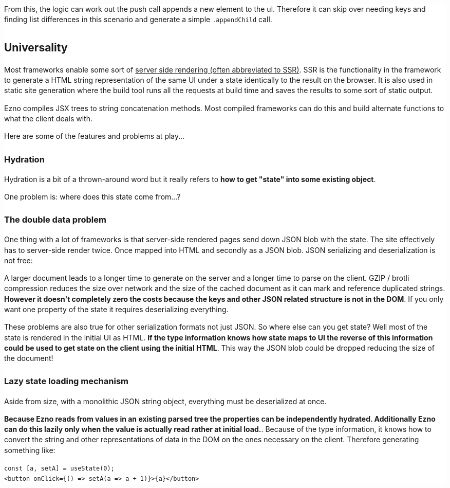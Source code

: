 From this, the logic can work out the push call appends a new element to the ul. Therefore it can skip over needing keys and finding list differences in this scenario and generate a simple `.appendChild` call.

## Universality

Most frameworks enable some sort of [server side rendering (often abbreviated to SSR)](/posts/web-terminology/#ssr). SSR is the functionality in the framework to generate a HTML string representation of the same UI under a state identically to the result on the browser. It is also used in static site generation where the build tool runs all the requests at build time and saves the results to some sort of static output. 

Ezno compiles JSX trees to string concatenation methods. Most compiled frameworks can do this and build alternate functions to what the client deals with.

Here are some of the features and problems at play...

### Hydration

Hydration is a bit of a thrown-around word but it really refers to **how to get "state" into some existing object**. 

One problem is: where does this state come from...?

### The double data problem

One thing with a lot of frameworks is that server-side rendered pages send down JSON blob with the state. The site effectively has to server-side render twice. Once mapped into HTML and secondly as a JSON blob. JSON serializing and deserialization is not free:

A larger document leads to a longer time to generate on the server and a longer time to parse on the client. GZIP / brotli compression reduces the size over network and the size of the cached document as it can mark and reference duplicated strings. **However it doesn't completely zero the costs because the keys and other JSON related structure is not in the DOM**. If you only want one property of the state it requires deserializing everything. 

These problems are also true for other serialization formats not just JSON. So where else can you get state? Well most of the state is rendered in the initial UI as HTML. **If the type information knows how state maps to UI the reverse of this information could be used to get state on the client using the initial HTML**. This way the JSON blob could be dropped reducing the size of the document!

### Lazy state loading mechanism

Aside from size, with a monolithic JSON string object, everything must be deserialized at once. 

**Because Ezno reads from values in an existing parsed tree the properties can be independently hydrated. Additionally Ezno can do this lazily only when the value is actually read rather at initial load.**. Because of the type information, it knows how to convert the string and other representations of data in the DOM on the ones necessary on the client. Therefore generating something like:

```tsx
const [a, setA] = useState(0);
<button onClick={() => setA(a => a + 1)}>{a}</button>
```
